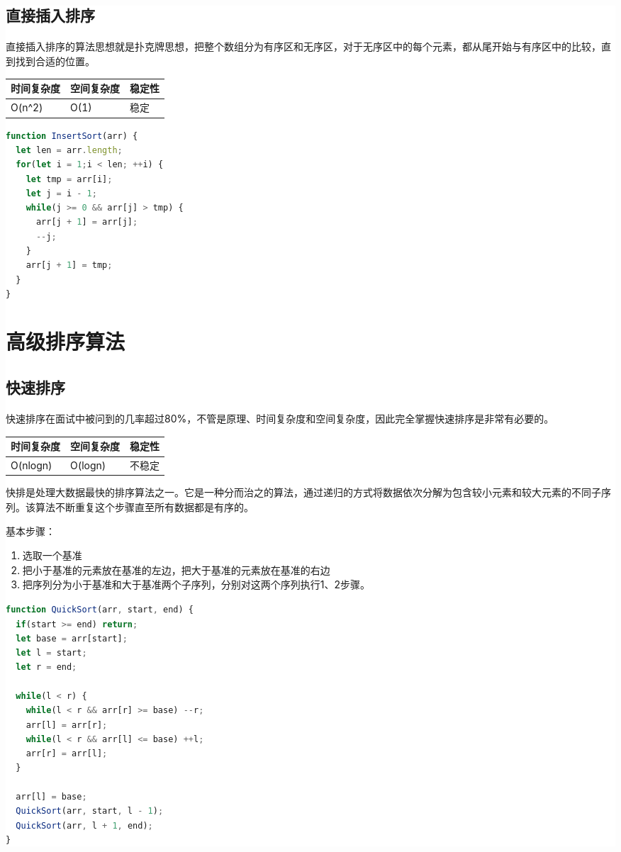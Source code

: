 ```js
```

## 直接插入排序
直接插入排序的算法思想就是扑克牌思想，把整个数组分为有序区和无序区，对于无序区中的每个元素，都从尾开始与有序区中的比较，直到找到合适的位置。

|时间复杂度|空间复杂度|稳定性|
|--|--|--|
|O(n^2)|O(1)|稳定|

```js
function InsertSort(arr) {
  let len = arr.length;
  for(let i = 1;i < len; ++i) {
    let tmp = arr[i];
    let j = i - 1;
    while(j >= 0 && arr[j] > tmp) {
      arr[j + 1] = arr[j];
      --j;
    }
    arr[j + 1] = tmp;
  }
}
```

# 高级排序算法
## 快速排序
快速排序在面试中被问到的几率超过80%，不管是原理、时间复杂度和空间复杂度，因此完全掌握快速排序是非常有必要的。

|时间复杂度|空间复杂度|稳定性|
|--|--|--|
|O(nlogn)|O(logn)|不稳定|

快排是处理大数据最快的排序算法之一。它是一种分而治之的算法，通过递归的方式将数据依次分解为包含较小元素和较大元素的不同子序列。该算法不断重复这个步骤直至所有数据都是有序的。

基本步骤：
1. 选取一个基准
2. 把小于基准的元素放在基准的左边，把大于基准的元素放在基准的右边
3. 把序列分为小于基准和大于基准两个子序列，分别对这两个序列执行1、2步骤。

```js
function QuickSort(arr, start, end) {
  if(start >= end) return;
  let base = arr[start];
  let l = start;
  let r = end;

  while(l < r) {
    while(l < r && arr[r] >= base) --r;
    arr[l] = arr[r];
    while(l < r && arr[l] <= base) ++l;
    arr[r] = arr[l];
  }

  arr[l] = base;
  QuickSort(arr, start, l - 1);
  QuickSort(arr, l + 1, end);
}
```
